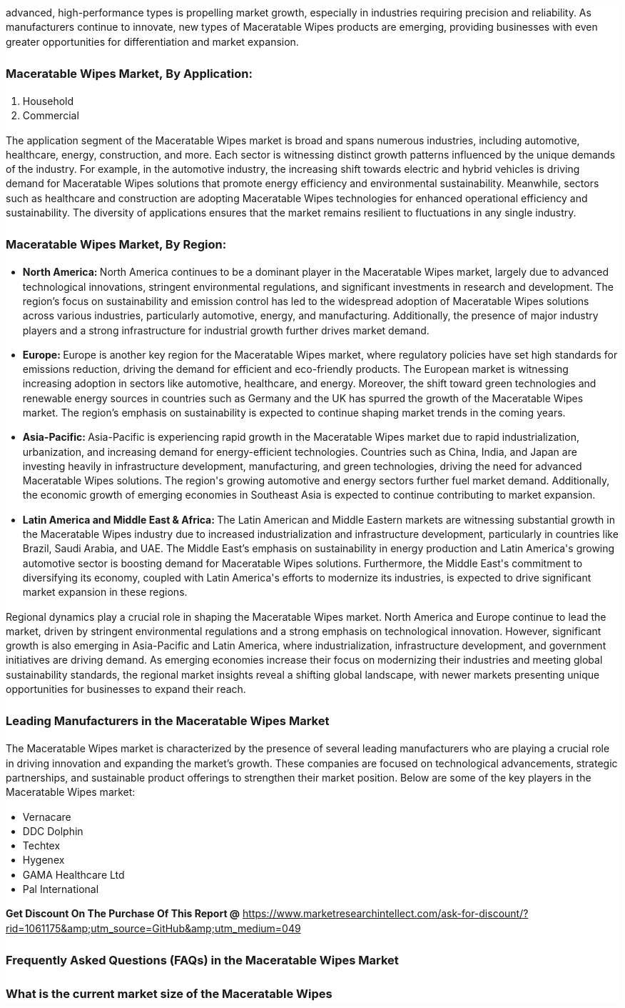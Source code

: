 advanced, high-performance types is propelling market growth, especially in industries requiring precision and reliability. As manufacturers continue to innovate, new types of Maceratable Wipes products are emerging, providing businesses with even greater opportunities for differentiation and market expansion.</p><h3>Maceratable Wipes Market,&nbsp;By Application:</h3><ol><li>Household<li> Commercial</li></ol><p>The application segment of the Maceratable Wipes market is broad and spans numerous industries, including automotive, healthcare, energy, construction, and more. Each sector is witnessing distinct growth patterns influenced by the unique demands of the industry. For example, in the automotive industry, the increasing shift towards electric and hybrid vehicles is driving demand for Maceratable Wipes solutions that promote energy efficiency and environmental sustainability. Meanwhile, sectors such as healthcare and construction are adopting Maceratable Wipes technologies for enhanced operational efficiency and sustainability. The diversity of applications ensures that the market remains resilient to fluctuations in any single industry.</p><h3>Maceratable Wipes Market, By Region:</h3><ul><li><p><strong>North America:&nbsp;</strong>North America continues to be a dominant player in the Maceratable Wipes market, largely due to advanced technological innovations, stringent environmental regulations, and significant investments in research and development. The region&rsquo;s focus on sustainability and emission control has led to the widespread adoption of Maceratable Wipes solutions across various industries, particularly automotive, energy, and manufacturing. Additionally, the presence of major industry players and a strong infrastructure for industrial growth further drives market demand.</p></li><li><p><strong><strong>Europe:&nbsp;</strong></strong>Europe is another key region for the Maceratable Wipes market, where regulatory policies have set high standards for emissions reduction, driving the demand for efficient and eco-friendly products. The European market is witnessing increasing adoption in sectors like automotive, healthcare, and energy. Moreover, the shift toward green technologies and renewable energy sources in countries such as Germany and the UK has spurred the growth of the Maceratable Wipes market. The region&rsquo;s emphasis on sustainability is expected to continue shaping market trends in the coming years.</p></li><li><p><strong><strong>Asia-Pacific:&nbsp;</strong></strong>Asia-Pacific is experiencing rapid growth in the Maceratable Wipes market due to rapid industrialization, urbanization, and increasing demand for energy-efficient technologies. Countries such as China, India, and Japan are investing heavily in infrastructure development, manufacturing, and green technologies, driving the need for advanced Maceratable Wipes solutions. The region's growing automotive and energy sectors further fuel market demand. Additionally, the economic growth of emerging economies in Southeast Asia is expected to continue contributing to market expansion.</p></li><li><p><strong><strong>Latin America and Middle East &amp; Africa:&nbsp;</strong></strong>The Latin American and Middle Eastern markets are witnessing substantial growth in the Maceratable Wipes industry due to increased industrialization and infrastructure development, particularly in countries like Brazil, Saudi Arabia, and UAE. The Middle East&rsquo;s emphasis on sustainability in energy production and Latin America's growing automotive sector is boosting demand for Maceratable Wipes solutions. Furthermore, the Middle East's commitment to diversifying its economy, coupled with Latin America's efforts to modernize its industries, is expected to drive significant market expansion in these regions.</p></li></ul><p>Regional dynamics play a crucial role in shaping the Maceratable Wipes market. North America and Europe continue to lead the market, driven by stringent environmental regulations and a strong emphasis on technological innovation. However, significant growth is also emerging in Asia-Pacific and Latin America, where industrialization, infrastructure development, and government initiatives are driving demand. As emerging economies increase their focus on modernizing their industries and meeting global sustainability standards, the regional market insights reveal a shifting global landscape, with newer markets presenting unique opportunities for businesses to expand their reach.</p><h3><strong>Leading Manufacturers in the Maceratable Wipes Market</strong></h3><p>The Maceratable Wipes market is characterized by the presence of several leading manufacturers who are playing a crucial role in driving innovation and expanding the market&rsquo;s growth. These companies are focused on technological advancements, strategic partnerships, and sustainable product offerings to strengthen their market position. Below are some of the key players in the Maceratable Wipes market:</p></div><div class="article-main__content" data-test-id="publishing-text-block"><ul><li><span class="">Vernacare<li>DDC Dolphin<li>Techtex<li>Hygenex<li>GAMA Healthcare Ltd<li>Pal International</span></li></ul></div><div class="article-main__content" data-test-id="publishing-text-block"><p><span class="font-[700]"><strong>Get Discount On The Purchase Of This Report @</strong> <a href="https://www.marketresearchintellect.com/ask-for-discount/?rid=1061175&amp;utm_source=GitHub&amp;utm_medium=049" data-fr-linked="true">https://www.marketresearchintellect.com/ask-for-discount/?rid=1061175&amp;utm_source=GitHub&amp;utm_medium=049</a></span></p></div><div class="article-main__content" data-test-id="publishing-text-block"><h3><strong>Frequently Asked Questions (FAQs) in the Maceratable Wipes Market</strong></h3><h3><strong>What is the current market size of the Maceratable Wipes